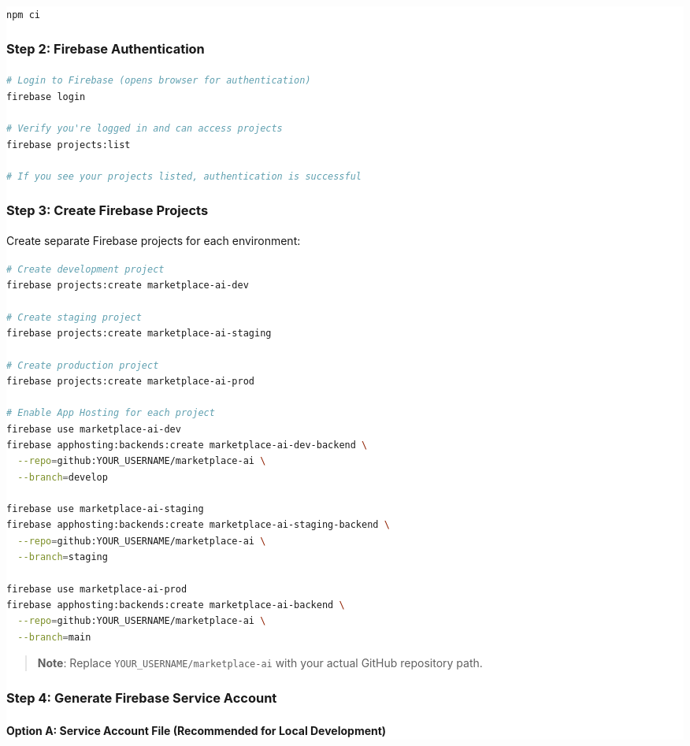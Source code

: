 ```bash
npm ci
```

### Step 2: Firebase Authentication

```bash
# Login to Firebase (opens browser for authentication)
firebase login

# Verify you're logged in and can access projects
firebase projects:list

# If you see your projects listed, authentication is successful
```

### Step 3: Create Firebase Projects

Create separate Firebase projects for each environment:

```bash
# Create development project
firebase projects:create marketplace-ai-dev

# Create staging project  
firebase projects:create marketplace-ai-staging

# Create production project
firebase projects:create marketplace-ai-prod

# Enable App Hosting for each project
firebase use marketplace-ai-dev
firebase apphosting:backends:create marketplace-ai-dev-backend \
  --repo=github:YOUR_USERNAME/marketplace-ai \
  --branch=develop

firebase use marketplace-ai-staging
firebase apphosting:backends:create marketplace-ai-staging-backend \
  --repo=github:YOUR_USERNAME/marketplace-ai \
  --branch=staging

firebase use marketplace-ai-prod
firebase apphosting:backends:create marketplace-ai-backend \
  --repo=github:YOUR_USERNAME/marketplace-ai \
  --branch=main
```

> **Note**: Replace `YOUR_USERNAME/marketplace-ai` with your actual GitHub repository path.

### Step 4: Generate Firebase Service Account

#### Option A: Service Account File (Recommended for Local Development)
